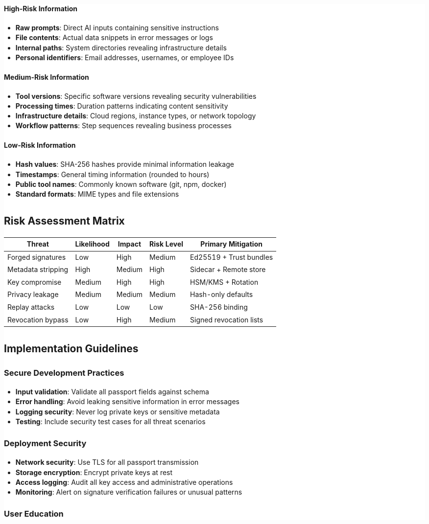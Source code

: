#### High-Risk Information
- **Raw prompts**: Direct AI inputs containing sensitive instructions
- **File contents**: Actual data snippets in error messages or logs
- **Internal paths**: System directories revealing infrastructure details
- **Personal identifiers**: Email addresses, usernames, or employee IDs

#### Medium-Risk Information
- **Tool versions**: Specific software versions revealing security vulnerabilities  
- **Processing times**: Duration patterns indicating content sensitivity
- **Infrastructure details**: Cloud regions, instance types, or network topology
- **Workflow patterns**: Step sequences revealing business processes

#### Low-Risk Information
- **Hash values**: SHA-256 hashes provide minimal information leakage
- **Timestamps**: General timing information (rounded to hours)
- **Public tool names**: Commonly known software (git, npm, docker)
- **Standard formats**: MIME types and file extensions

## Risk Assessment Matrix

| Threat | Likelihood | Impact | Risk Level | Primary Mitigation |
|--------|------------|--------|------------|-------------------|
| Forged signatures | Low | High | Medium | Ed25519 + Trust bundles |
| Metadata stripping | High | Medium | High | Sidecar + Remote store |
| Key compromise | Medium | High | High | HSM/KMS + Rotation |
| Privacy leakage | Medium | Medium | Medium | Hash-only defaults |
| Replay attacks | Low | Low | Low | SHA-256 binding |
| Revocation bypass | Low | High | Medium | Signed revocation lists |

## Implementation Guidelines

### Secure Development Practices

- **Input validation**: Validate all passport fields against schema
- **Error handling**: Avoid leaking sensitive information in error messages
- **Logging security**: Never log private keys or sensitive metadata
- **Testing**: Include security test cases for all threat scenarios

### Deployment Security

- **Network security**: Use TLS for all passport transmission
- **Storage encryption**: Encrypt private keys at rest
- **Access logging**: Audit all key access and administrative operations
- **Monitoring**: Alert on signature verification failures or unusual patterns

### User Education
